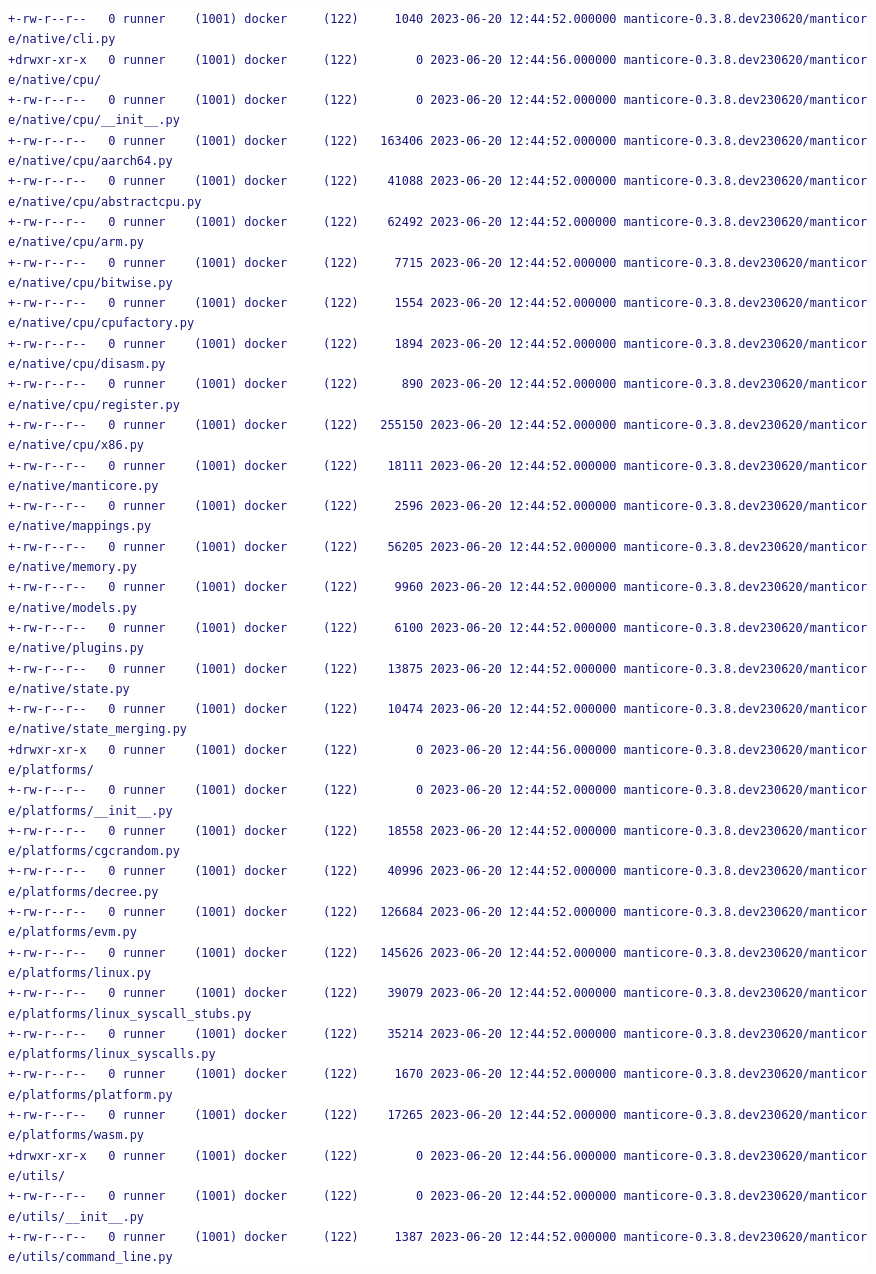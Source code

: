 ```diff
+-rw-r--r--   0 runner    (1001) docker     (122)     1040 2023-06-20 12:44:52.000000 manticore-0.3.8.dev230620/manticore/native/cli.py
+drwxr-xr-x   0 runner    (1001) docker     (122)        0 2023-06-20 12:44:56.000000 manticore-0.3.8.dev230620/manticore/native/cpu/
+-rw-r--r--   0 runner    (1001) docker     (122)        0 2023-06-20 12:44:52.000000 manticore-0.3.8.dev230620/manticore/native/cpu/__init__.py
+-rw-r--r--   0 runner    (1001) docker     (122)   163406 2023-06-20 12:44:52.000000 manticore-0.3.8.dev230620/manticore/native/cpu/aarch64.py
+-rw-r--r--   0 runner    (1001) docker     (122)    41088 2023-06-20 12:44:52.000000 manticore-0.3.8.dev230620/manticore/native/cpu/abstractcpu.py
+-rw-r--r--   0 runner    (1001) docker     (122)    62492 2023-06-20 12:44:52.000000 manticore-0.3.8.dev230620/manticore/native/cpu/arm.py
+-rw-r--r--   0 runner    (1001) docker     (122)     7715 2023-06-20 12:44:52.000000 manticore-0.3.8.dev230620/manticore/native/cpu/bitwise.py
+-rw-r--r--   0 runner    (1001) docker     (122)     1554 2023-06-20 12:44:52.000000 manticore-0.3.8.dev230620/manticore/native/cpu/cpufactory.py
+-rw-r--r--   0 runner    (1001) docker     (122)     1894 2023-06-20 12:44:52.000000 manticore-0.3.8.dev230620/manticore/native/cpu/disasm.py
+-rw-r--r--   0 runner    (1001) docker     (122)      890 2023-06-20 12:44:52.000000 manticore-0.3.8.dev230620/manticore/native/cpu/register.py
+-rw-r--r--   0 runner    (1001) docker     (122)   255150 2023-06-20 12:44:52.000000 manticore-0.3.8.dev230620/manticore/native/cpu/x86.py
+-rw-r--r--   0 runner    (1001) docker     (122)    18111 2023-06-20 12:44:52.000000 manticore-0.3.8.dev230620/manticore/native/manticore.py
+-rw-r--r--   0 runner    (1001) docker     (122)     2596 2023-06-20 12:44:52.000000 manticore-0.3.8.dev230620/manticore/native/mappings.py
+-rw-r--r--   0 runner    (1001) docker     (122)    56205 2023-06-20 12:44:52.000000 manticore-0.3.8.dev230620/manticore/native/memory.py
+-rw-r--r--   0 runner    (1001) docker     (122)     9960 2023-06-20 12:44:52.000000 manticore-0.3.8.dev230620/manticore/native/models.py
+-rw-r--r--   0 runner    (1001) docker     (122)     6100 2023-06-20 12:44:52.000000 manticore-0.3.8.dev230620/manticore/native/plugins.py
+-rw-r--r--   0 runner    (1001) docker     (122)    13875 2023-06-20 12:44:52.000000 manticore-0.3.8.dev230620/manticore/native/state.py
+-rw-r--r--   0 runner    (1001) docker     (122)    10474 2023-06-20 12:44:52.000000 manticore-0.3.8.dev230620/manticore/native/state_merging.py
+drwxr-xr-x   0 runner    (1001) docker     (122)        0 2023-06-20 12:44:56.000000 manticore-0.3.8.dev230620/manticore/platforms/
+-rw-r--r--   0 runner    (1001) docker     (122)        0 2023-06-20 12:44:52.000000 manticore-0.3.8.dev230620/manticore/platforms/__init__.py
+-rw-r--r--   0 runner    (1001) docker     (122)    18558 2023-06-20 12:44:52.000000 manticore-0.3.8.dev230620/manticore/platforms/cgcrandom.py
+-rw-r--r--   0 runner    (1001) docker     (122)    40996 2023-06-20 12:44:52.000000 manticore-0.3.8.dev230620/manticore/platforms/decree.py
+-rw-r--r--   0 runner    (1001) docker     (122)   126684 2023-06-20 12:44:52.000000 manticore-0.3.8.dev230620/manticore/platforms/evm.py
+-rw-r--r--   0 runner    (1001) docker     (122)   145626 2023-06-20 12:44:52.000000 manticore-0.3.8.dev230620/manticore/platforms/linux.py
+-rw-r--r--   0 runner    (1001) docker     (122)    39079 2023-06-20 12:44:52.000000 manticore-0.3.8.dev230620/manticore/platforms/linux_syscall_stubs.py
+-rw-r--r--   0 runner    (1001) docker     (122)    35214 2023-06-20 12:44:52.000000 manticore-0.3.8.dev230620/manticore/platforms/linux_syscalls.py
+-rw-r--r--   0 runner    (1001) docker     (122)     1670 2023-06-20 12:44:52.000000 manticore-0.3.8.dev230620/manticore/platforms/platform.py
+-rw-r--r--   0 runner    (1001) docker     (122)    17265 2023-06-20 12:44:52.000000 manticore-0.3.8.dev230620/manticore/platforms/wasm.py
+drwxr-xr-x   0 runner    (1001) docker     (122)        0 2023-06-20 12:44:56.000000 manticore-0.3.8.dev230620/manticore/utils/
+-rw-r--r--   0 runner    (1001) docker     (122)        0 2023-06-20 12:44:52.000000 manticore-0.3.8.dev230620/manticore/utils/__init__.py
+-rw-r--r--   0 runner    (1001) docker     (122)     1387 2023-06-20 12:44:52.000000 manticore-0.3.8.dev230620/manticore/utils/command_line.py
```